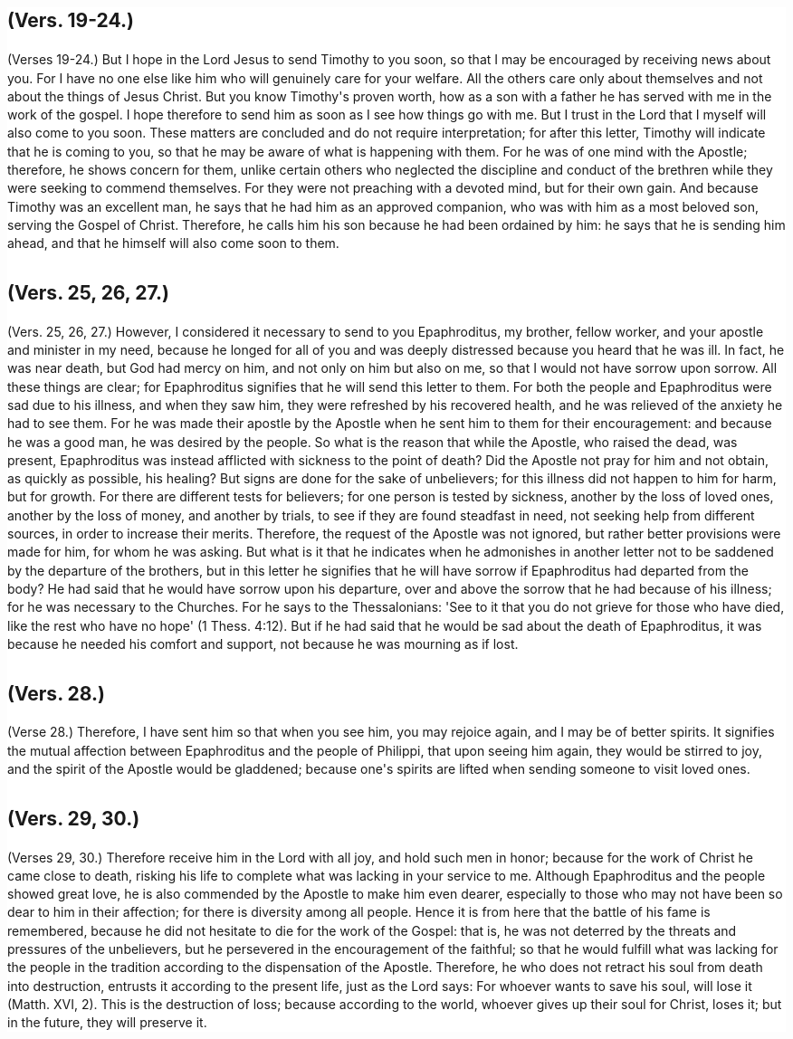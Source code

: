 <h2 id='tocuniq22'>(Vers. 19-24.)</h2>

(Verses 19-24.) But I hope in the Lord Jesus to send Timothy to you soon, so that I may be encouraged by receiving news about you. For I have no one else like him who will genuinely care for your welfare. All the others care only about themselves and not about the things of Jesus Christ. But you know Timothy's proven worth, how as a son with a father he has served with me in the work of the gospel. I hope therefore to send him as soon as I see how things go with me. But I trust in the Lord that I myself will also come to you soon. These matters are concluded and do not require interpretation; for after this letter, Timothy will indicate that he is coming to you, so that he may be aware of what is happening with them. For he was of one mind with the Apostle; therefore, he shows concern for them, unlike certain others who neglected the discipline and conduct of the brethren while they were seeking to commend themselves. For they were not preaching with a devoted mind, but for their own gain. And because Timothy was an excellent man, he says that he had him as an approved companion, who was with him as a most beloved son, serving the Gospel of Christ. Therefore, he calls him his son because he had been ordained by him: he says that he is sending him ahead, and that he himself will also come soon to them.

<h2 id='tocuniq23'>(Vers. 25, 26, 27.)</h2>

(Vers. 25, 26, 27.) However, I considered it necessary to send to you Epaphroditus, my brother, fellow worker, and your apostle and minister in my need, because he longed for all of you and was deeply distressed because you heard that he was ill. In fact, he was near death, but God had mercy on him, and not only on him but also on me, so that I would not have sorrow upon sorrow. All these things are clear; for Epaphroditus signifies that he will send this letter to them. For both the people and Epaphroditus were sad due to his illness, and when they saw him, they were refreshed by his recovered health, and he was relieved of the anxiety he had to see them. For he was made their apostle by the Apostle when he sent him to them for their encouragement: and because he was a good man, he was desired by the people. So what is the reason that while the Apostle, who raised the dead, was present, Epaphroditus was instead afflicted with sickness to the point of death? Did the Apostle not pray for him and not obtain, as quickly as possible, his healing? But signs are done for the sake of unbelievers; for this illness did not happen to him for harm, but for growth. For there are different tests for believers; for one person is tested by sickness, another by the loss of loved ones, another by the loss of money, and another by trials, to see if they are found steadfast in need, not seeking help from different sources, in order to increase their merits. Therefore, the request of the Apostle was not ignored, but rather better provisions were made for him, for whom he was asking. But what is it that he indicates when he admonishes in another letter not to be saddened by the departure of the brothers, but in this letter he signifies that he will have sorrow if Epaphroditus had departed from the body? He had said that he would have sorrow upon his departure, over and above the sorrow that he had because of his illness; for he was necessary to the Churches. For he says to the Thessalonians: 'See to it that you do not grieve for those who have died, like the rest who have no hope' (1 Thess. 4:12). But if he had said that he would be sad about the death of Epaphroditus, it was because he needed his comfort and support, not because he was mourning as if lost.

<h2 id='tocuniq24'>(Vers. 28.)</h2>

(Verse 28.) Therefore, I have sent him so that when you see him, you may rejoice again, and I may be of better spirits. It signifies the mutual affection between Epaphroditus and the people of Philippi, that upon seeing him again, they would be stirred to joy, and the spirit of the Apostle would be gladdened; because one's spirits are lifted when sending someone to visit loved ones.

<h2 id='tocuniq25'>(Vers. 29, 30.)</h2>

(Verses 29, 30.) Therefore receive him in the Lord with all joy, and hold such men in honor; because for the work of Christ he came close to death, risking his life to complete what was lacking in your service to me. Although Epaphroditus and the people showed great love, he is also commended by the Apostle to make him even dearer, especially to those who may not have been so dear to him in their affection; for there is diversity among all people. Hence it is from here that the battle of his fame is remembered, because he did not hesitate to die for the work of the Gospel: that is, he was not deterred by the threats and pressures of the unbelievers, but he persevered in the encouragement of the faithful; so that he would fulfill what was lacking for the people in the tradition according to the dispensation of the Apostle. Therefore, he who does not retract his soul from death into destruction, entrusts it according to the present life, just as the Lord says: For whoever wants to save his soul, will lose it (Matth. XVI, 2). This is the destruction of loss; because according to the world, whoever gives up their soul for Christ, loses it; but in the future, they will preserve it.
